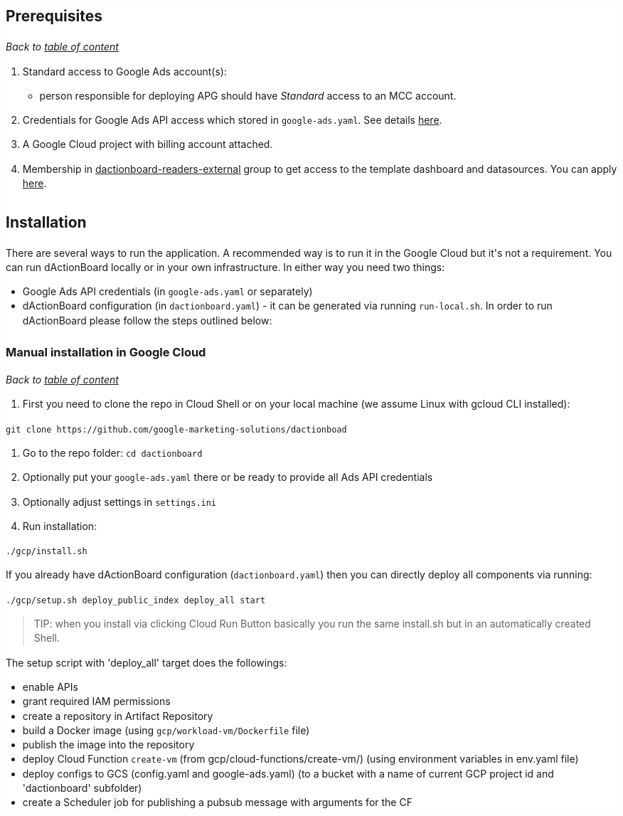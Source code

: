 ## Prerequisites
*Back to [table of content](#table-of-content)*

1. Standard access to Google Ads account(s):
    - person responsible for deploying APG should have *Standard* access to an MCC account.
1. Credentials for Google Ads API access which stored in `google-ads.yaml`.
   See details [here](https://github.com/google/ads-api-report-fetcher/blob/main/docs/how-to-authenticate-ads-api.md).
1. A Google Cloud project with billing account attached.

1. Membership in [dactionboard-readers-external](https://groups.google.com/g/dactionboard) group to get access to the template dashboard and datasources. You can apply [here](https://groups.google.com/g/dactionboard).


## Installation
There are several ways to run the application. A recommended way is to run it
in the Google Cloud but it's not a requirement. You can run dActionBoard locally or
in your own infrastructure. In either way you need two things:
* Google Ads API credentials (in `google-ads.yaml` or separately)
* dActionBoard configuration (in `dactionboard.yaml`) - it can be generated via running `run-local.sh`.
In order to run dActionBoard please follow the steps outlined below:

### Manual installation in Google Cloud
*Back to [table of content](#table-of-content)*

1. First you need to clone the repo in Cloud Shell or on your local machine (we assume Linux with gcloud CLI installed):
```
git clone https://github.com/google-marketing-solutions/dactionboad
```

1. Go to the repo folder: `cd dactionboard`

1. Optionally put your `google-ads.yaml` there or be ready to provide all Ads API credentials

1. Optionally adjust settings in `settings.ini`

1. Run installation:
```
./gcp/install.sh
```

If you already have dActionBoard configuration (`dactionboard.yaml`) then you can directly deploy all components via running:
```
./gcp/setup.sh deploy_public_index deploy_all start
```

>TIP: when you install via clicking Cloud Run Button basically you run the same install.sh but in an automatically created Shell.


The setup script with 'deploy_all' target does the followings:
* enable APIs
* grant required IAM permissions
* create a repository in Artifact Repository
* build a Docker image (using `gcp/workload-vm/Dockerfile` file)
* publish the image into the repository
* deploy Cloud Function `create-vm` (from gcp/cloud-functions/create-vm/) (using environment variables in env.yaml file)
* deploy configs to GCS (config.yaml and google-ads.yaml) (to a bucket with a name of current GCP project id and 'dactionboard' subfolder)
* create a Scheduler job for publishing a pubsub message with arguments for the CF
